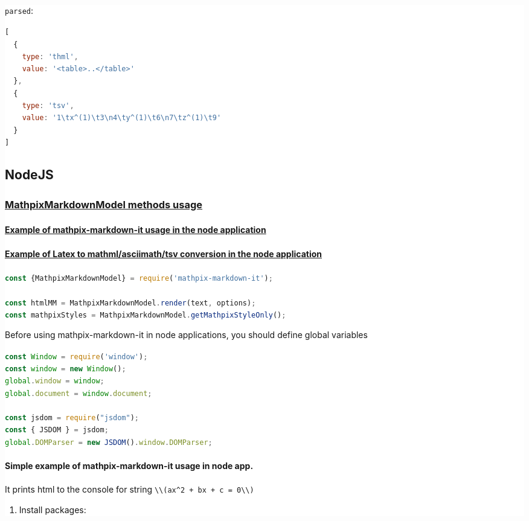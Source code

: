 `parsed`:
```js
[
  { 
    type: 'thml',
    value: '<table>..</table>'
  },
  { 
    type: 'tsv', 
    value: '1\tx^(1)\t3\n4\ty^(1)\t6\n7\tz^(1)\t9' 
  }
]
```


## NodeJS

### [MathpixMarkdownModel methods usage](https://github.com/Mathpix/mathpix-markdown-it#mathpixmarkdownmodel-methods)

#### [Example of mathpix-markdown-it usage in the node application](https://github.com/Mathpix/mathpix-markdown-it/tree/master/examples/mathpix-markdown-it-node-examples)
#### [Example of Latex to mathml/asciimath/tsv conversion in the node application](https://github.com/Mathpix/mathpix-markdown-it/tree/master/examples/mathpix-markdown-it-node-examples#example-of-latex-to-mathmlasciimathtsv-conversion)

```js
const {MathpixMarkdownModel} = require('mathpix-markdown-it'); 

const htmlMM = MathpixMarkdownModel.render(text, options);
const mathpixStyles = MathpixMarkdownModel.getMathpixStyleOnly();
```
Before using mathpix-markdown-it in node applications, you should define global variables

```js
const Window = require('window');
const window = new Window();
global.window = window;
global.document = window.document;

const jsdom = require("jsdom");
const { JSDOM } = jsdom;
global.DOMParser = new JSDOM().window.DOMParser;
```

#### Simple example of mathpix-markdown-it usage in node app.

It prints html to the console for string `\\(ax^2 + bx + c = 0\\)`

1. Install packages:
